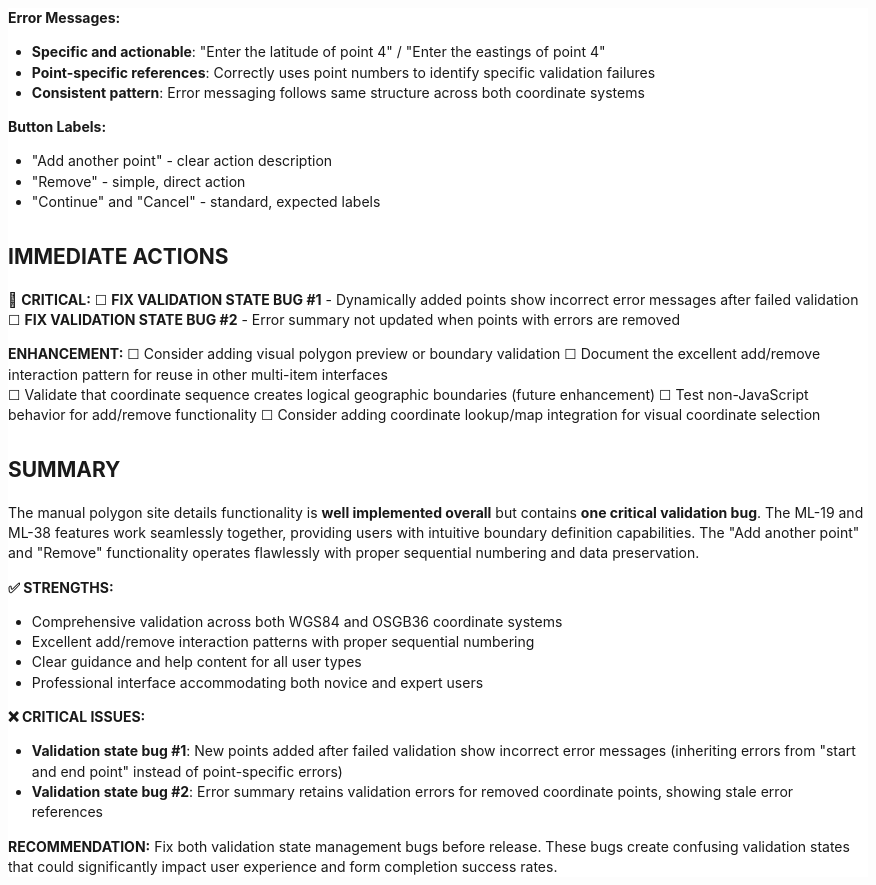 **Error Messages:**

- **Specific and actionable**: "Enter the latitude of point 4" / "Enter the eastings of point 4"
- **Point-specific references**: Correctly uses point numbers to identify specific validation failures
- **Consistent pattern**: Error messaging follows same structure across both coordinate systems

**Button Labels:**

- "Add another point" - clear action description
- "Remove" - simple, direct action
- "Continue" and "Cancel" - standard, expected labels

## IMMEDIATE ACTIONS

🚨 **CRITICAL:**
☐ **FIX VALIDATION STATE BUG #1** - Dynamically added points show incorrect error messages after failed validation
☐ **FIX VALIDATION STATE BUG #2** - Error summary not updated when points with errors are removed

**ENHANCEMENT:**
☐ Consider adding visual polygon preview or boundary validation
☐ Document the excellent add/remove interaction pattern for reuse in other multi-item interfaces  
☐ Validate that coordinate sequence creates logical geographic boundaries (future enhancement)
☐ Test non-JavaScript behavior for add/remove functionality
☐ Consider adding coordinate lookup/map integration for visual coordinate selection

## SUMMARY

The manual polygon site details functionality is **well implemented overall** but contains **one critical validation bug**. The ML-19 and ML-38 features work seamlessly together, providing users with intuitive boundary definition capabilities. The "Add another point" and "Remove" functionality operates flawlessly with proper sequential numbering and data preservation.

**✅ STRENGTHS:**

- Comprehensive validation across both WGS84 and OSGB36 coordinate systems
- Excellent add/remove interaction patterns with proper sequential numbering
- Clear guidance and help content for all user types
- Professional interface accommodating both novice and expert users

**❌ CRITICAL ISSUES:**

- **Validation state bug #1**: New points added after failed validation show incorrect error messages (inheriting errors from "start and end point" instead of point-specific errors)
- **Validation state bug #2**: Error summary retains validation errors for removed coordinate points, showing stale error references

**RECOMMENDATION:** Fix both validation state management bugs before release. These bugs create confusing validation states that could significantly impact user experience and form completion success rates.
